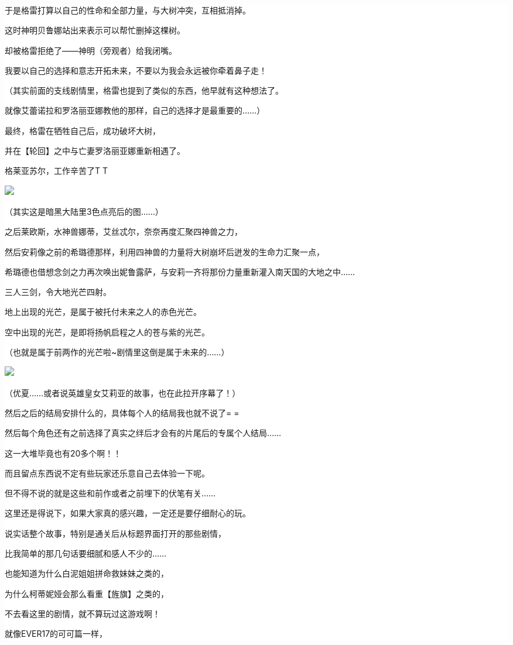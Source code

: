 于是格雷打算以自己的性命和全部力量，与大树冲突，互相抵消掉。

这时神明贝鲁娜站出来表示可以帮忙删掉这棵树。

却被格雷拒绝了——神明（旁观者）给我闭嘴。

我要以自己的选择和意志开拓未来，不要以为我会永远被你牵着鼻子走！

（其实前面的支线剧情里，格雷也提到了类似的东西，他早就有这种想法了。

就像艾蕾诺拉和罗洛丽亚娜教他的那样，自己的选择才是最重要的……）

最终，格雷在牺牲自己后，成功破坏大树，

并在【轮回】之中与亡妻罗洛丽亚娜重新相遇了。

格莱亚苏尔，工作辛苦了T T

<img src="https://i.ibb.co/tLxLBkx/FS-95-1-ZAV-M3-B8-JS1-OAJ1.png" referrerpolicy="no-referrer">

（其实这是暗黑大陆里3色点亮后的图……）

之后莱欧斯，水神兽娜蒂，艾丝忒尔，奈奈再度汇聚四神兽之力，

然后安莉像之前的希璐德那样，利用四神兽的力量将大树崩坏后迸发的生命力汇聚一点，

希璐德也借想念剑之力再次唤出妮鲁露萨，与安莉一齐将那份力量重新灌入南天国的大地之中……

三人三剑，令大地光芒四射。

地上出现的光芒，是属于被托付未来之人的赤色光芒。

空中出现的光芒，是即将扬帆启程之人的苍与紫的光芒。

（也就是属于前两作的光芒啦~剧情里这倒是属于未来的……）

<img src="https://i.ibb.co/m5QqCVM/YVBTL-GU-LO-VAS2-X6-P2-U.png" referrerpolicy="no-referrer">

（优夏……或者说英雄皇女艾莉亚的故事，也在此拉开序幕了！）

然后之后的结局安排什么的，具体每个人的结局我也就不说了= =

然后每个角色还有之前选择了真实之绊后才会有的片尾后的专属个人结局……

这一大堆毕竟也有20多个啊！！

而且留点东西说不定有些玩家还乐意自己去体验一下呢。

但不得不说的就是这些和前作或者之前埋下的伏笔有关……

这里还是得说下，如果大家真的感兴趣，一定还是要仔细耐心的玩。

说实话整个故事，特别是通关后从标题界面打开的那些剧情，

比我简单的那几句话要细腻和感人不少的……

也能知道为什么白泥姐姐拼命救妹妹之类的，

为什么柯蒂妮娅会那么看重【旌旗】之类的，

不去看这里的剧情，就不算玩过这游戏啊！

就像EVER17的可可篇一样，
